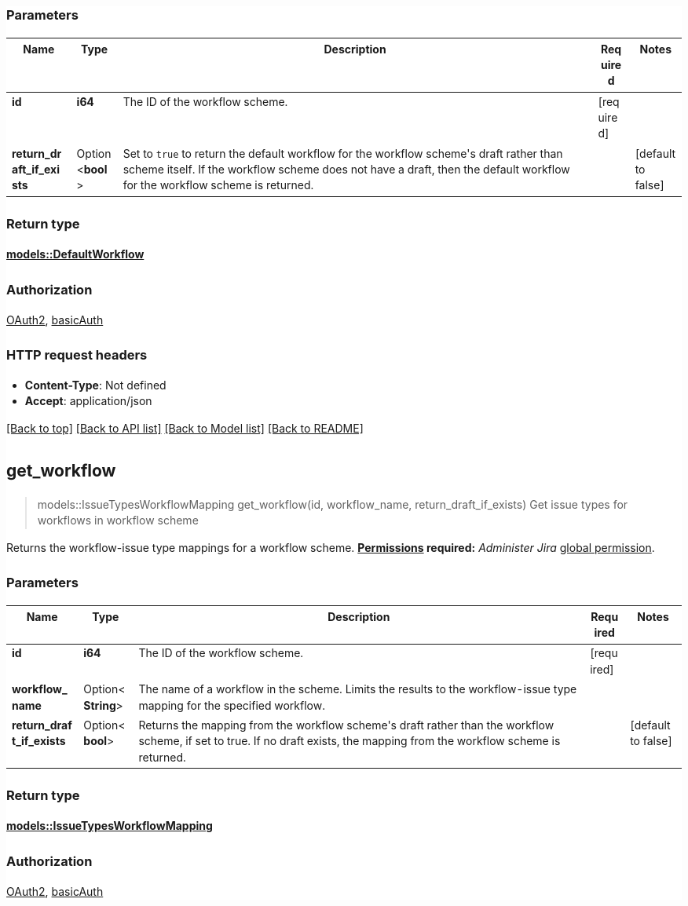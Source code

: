 ### Parameters


Name | Type | Description  | Required | Notes
------------- | ------------- | ------------- | ------------- | -------------
**id** | **i64** | The ID of the workflow scheme. | [required] |
**return_draft_if_exists** | Option<**bool**> | Set to `true` to return the default workflow for the workflow scheme's draft rather than scheme itself. If the workflow scheme does not have a draft, then the default workflow for the workflow scheme is returned. |  |[default to false]

### Return type

[**models::DefaultWorkflow**](DefaultWorkflow.md)

### Authorization

[OAuth2](../README.md#OAuth2), [basicAuth](../README.md#basicAuth)

### HTTP request headers

- **Content-Type**: Not defined
- **Accept**: application/json

[[Back to top]](#) [[Back to API list]](../README.md#documentation-for-api-endpoints) [[Back to Model list]](../README.md#documentation-for-models) [[Back to README]](../README.md)


## get_workflow

> models::IssueTypesWorkflowMapping get_workflow(id, workflow_name, return_draft_if_exists)
Get issue types for workflows in workflow scheme

Returns the workflow-issue type mappings for a workflow scheme.  **[Permissions](#permissions) required:** *Administer Jira* [global permission](https://confluence.atlassian.com/x/x4dKLg).

### Parameters


Name | Type | Description  | Required | Notes
------------- | ------------- | ------------- | ------------- | -------------
**id** | **i64** | The ID of the workflow scheme. | [required] |
**workflow_name** | Option<**String**> | The name of a workflow in the scheme. Limits the results to the workflow-issue type mapping for the specified workflow. |  |
**return_draft_if_exists** | Option<**bool**> | Returns the mapping from the workflow scheme's draft rather than the workflow scheme, if set to true. If no draft exists, the mapping from the workflow scheme is returned. |  |[default to false]

### Return type

[**models::IssueTypesWorkflowMapping**](IssueTypesWorkflowMapping.md)

### Authorization

[OAuth2](../README.md#OAuth2), [basicAuth](../README.md#basicAuth)
